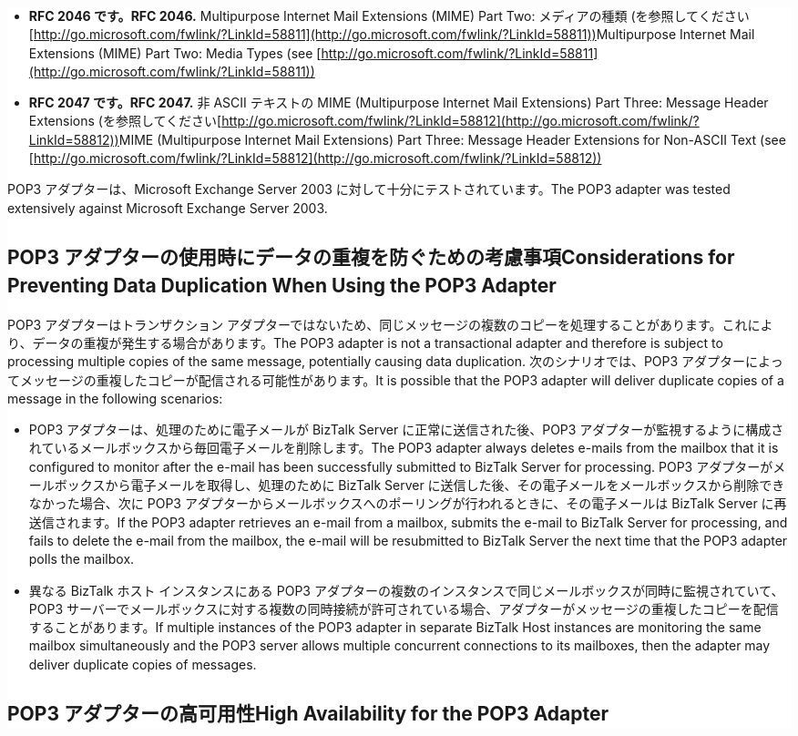 -   <span data-ttu-id="03fdb-124">**RFC 2046 です。**</span><span class="sxs-lookup"><span data-stu-id="03fdb-124">**RFC 2046.**</span></span> <span data-ttu-id="03fdb-125">Multipurpose Internet Mail Extensions (MIME) Part Two: メディアの種類 (を参照してください[http://go.microsoft.com/fwlink/?LinkId=58811](http://go.microsoft.com/fwlink/?LinkId=58811))</span><span class="sxs-lookup"><span data-stu-id="03fdb-125">Multipurpose Internet Mail Extensions (MIME) Part Two: Media Types (see [http://go.microsoft.com/fwlink/?LinkId=58811](http://go.microsoft.com/fwlink/?LinkId=58811))</span></span>  
  
-   <span data-ttu-id="03fdb-126">**RFC 2047 です。**</span><span class="sxs-lookup"><span data-stu-id="03fdb-126">**RFC 2047.**</span></span> <span data-ttu-id="03fdb-127">非 ASCII テキストの MIME (Multipurpose Internet Mail Extensions) Part Three: Message Header Extensions (を参照してください[http://go.microsoft.com/fwlink/?LinkId=58812](http://go.microsoft.com/fwlink/?LinkId=58812))</span><span class="sxs-lookup"><span data-stu-id="03fdb-127">MIME (Multipurpose Internet Mail Extensions) Part Three: Message Header Extensions for Non-ASCII Text (see [http://go.microsoft.com/fwlink/?LinkId=58812](http://go.microsoft.com/fwlink/?LinkId=58812))</span></span>  
  
 <span data-ttu-id="03fdb-128">POP3 アダプターは、Microsoft Exchange Server 2003 に対して十分にテストされています。</span><span class="sxs-lookup"><span data-stu-id="03fdb-128">The POP3 adapter was tested extensively against Microsoft Exchange Server 2003.</span></span>  
  
## <a name="considerations-for-preventing-data-duplication-when-using-the-pop3-adapter"></a><span data-ttu-id="03fdb-129">POP3 アダプターの使用時にデータの重複を防ぐための考慮事項</span><span class="sxs-lookup"><span data-stu-id="03fdb-129">Considerations for Preventing Data Duplication When Using the POP3 Adapter</span></span>  
 <span data-ttu-id="03fdb-130">POP3 アダプターはトランザクション アダプターではないため、同じメッセージの複数のコピーを処理することがあります。これにより、データの重複が発生する場合があります。</span><span class="sxs-lookup"><span data-stu-id="03fdb-130">The POP3 adapter is not a transactional adapter and therefore is subject to processing multiple copies of the same message, potentially causing data duplication.</span></span> <span data-ttu-id="03fdb-131">次のシナリオでは、POP3 アダプターによってメッセージの重複したコピーが配信される可能性があります。</span><span class="sxs-lookup"><span data-stu-id="03fdb-131">It is possible that the POP3 adapter will deliver duplicate copies of a message in the following scenarios:</span></span>  
  
-   <span data-ttu-id="03fdb-132">POP3 アダプターは、処理のために電子メールが BizTalk Server に正常に送信された後、POP3 アダプターが監視するように構成されているメールボックスから毎回電子メールを削除します。</span><span class="sxs-lookup"><span data-stu-id="03fdb-132">The POP3 adapter always deletes e-mails from the mailbox that it is configured to monitor after the e-mail has been successfully submitted to BizTalk Server for processing.</span></span> <span data-ttu-id="03fdb-133">POP3 アダプターがメールボックスから電子メールを取得し、処理のために BizTalk Server に送信した後、その電子メールをメールボックスから削除できなかった場合、次に POP3 アダプターからメールボックスへのポーリングが行われるときに、その電子メールは BizTalk Server に再送信されます。</span><span class="sxs-lookup"><span data-stu-id="03fdb-133">If the POP3 adapter retrieves an e-mail from a mailbox, submits the e-mail to BizTalk Server for processing, and fails to delete the e-mail from the mailbox, the e-mail will be resubmitted to BizTalk Server the next time that the POP3 adapter polls the mailbox.</span></span>  
  
-   <span data-ttu-id="03fdb-134">異なる BizTalk ホスト インスタンスにある POP3 アダプターの複数のインスタンスで同じメールボックスが同時に監視されていて、POP3 サーバーでメールボックスに対する複数の同時接続が許可されている場合、アダプターがメッセージの重複したコピーを配信することがあります。</span><span class="sxs-lookup"><span data-stu-id="03fdb-134">If multiple instances of the POP3 adapter in separate BizTalk Host instances are monitoring the same mailbox simultaneously and the POP3 server allows multiple concurrent connections to its mailboxes, then the adapter may deliver duplicate copies of messages.</span></span>  
  
## <a name="high-availability-for-the-pop3-adapter"></a><span data-ttu-id="03fdb-135">POP3 アダプターの高可用性</span><span class="sxs-lookup"><span data-stu-id="03fdb-135">High Availability for the POP3 Adapter</span></span>  